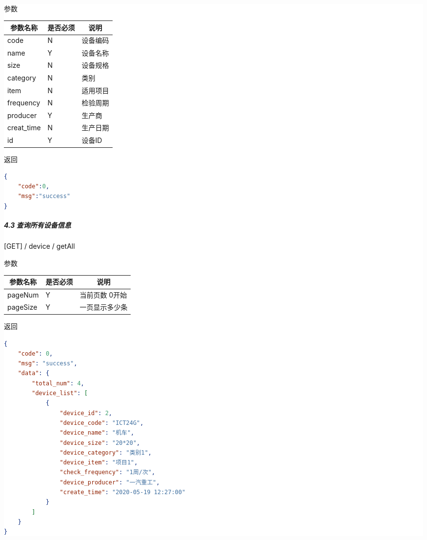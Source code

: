 参数

| 参数名称   | 是否必须 | 说明     |
| ---------- | -------- | -------- |
| code       | N        | 设备编码 |
| name       | Y        | 设备名称 |
| size       | N        | 设备规格 |
| category   | N        | 类别     |
| item       | N        | 适用项目 |
| frequency  | N        | 检验周期 |
| producer   | Y        | 生产商   |
| creat_time | N        | 生产日期 |
| id         | Y        | 设备ID   |

返回

```json
{
	"code":0,
	"msg":"success"
}
```

##### 4.3 查询所有设备信息

[GET] / device / getAll

参数

| 参数名称 | 是否必须 | 说明           |
| -------- | -------- | -------------- |
| pageNum  | Y        | 当前页数 0开始 |
| pageSize | Y        | 一页显示多少条 |

返回

~~~Json
{
    "code": 0,
    "msg": "success",
    "data": {
        "total_num": 4,
        "device_list": [
            {
                "device_id": 2,
                "device_code": "ICT24G",
                "device_name": "机车",
                "device_size": "20*20",
                "device_category": "类别1",
                "device_item": "项目1",
                "check_frequency": "1周/次",
                "device_producer": "一汽重工",
                "create_time": "2020-05-19 12:27:00"
            }
        ]
    }
}
~~~
